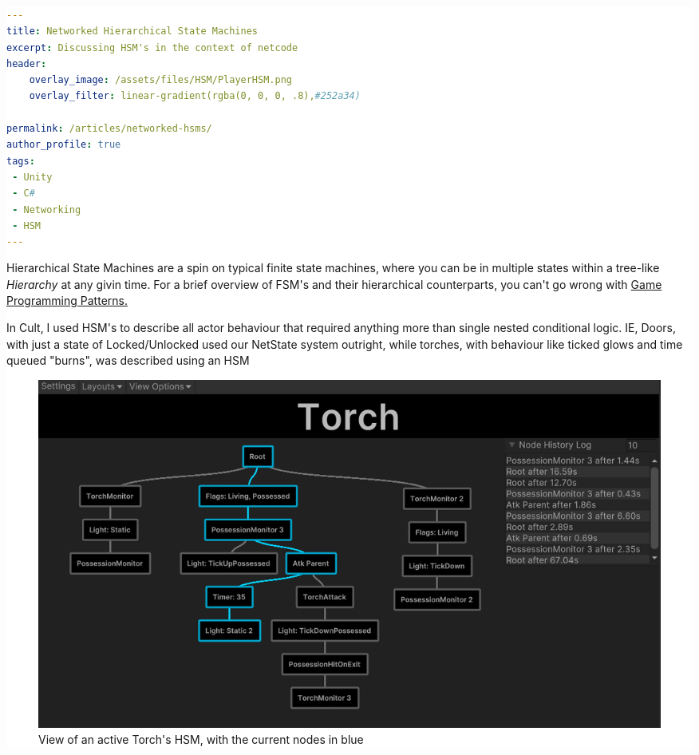 ```yaml
---
title: Networked Hierarchical State Machines
excerpt: Discussing HSM's in the context of netcode
header:
    overlay_image: /assets/files/HSM/PlayerHSM.png
    overlay_filter: linear-gradient(rgba(0, 0, 0, .8),#252a34)

permalink: /articles/networked-hsms/
author_profile: true
tags: 
 - Unity 
 - C#
 - Networking
 - HSM
---
```


Hierarchical State Machines are a spin on typical finite state machines, where you can be in multiple states within a tree-like *Hierarchy* at any givin time. For a brief overview of FSM's and their hierarchical counterparts, you can't go wrong with [Game Programming Patterns.](https://gameprogrammingpatterns.com/state.html)

In Cult, I used HSM's to describe all actor behaviour that required anything more than single nested conditional logic. IE, Doors, with just a state of Locked/Unlocked used our NetState system outright, while torches, with behaviour like ticked glows and time queued "burns", was described using an HSM

<figure>
    <a href="/assets/files/HSM/TorchHSM.png"><img src="/assets/files/HSM/TorchHSM.png"></a>
    <figcaption>View of an active Torch's HSM, with the current nodes in blue </figcaption>
</figure>
